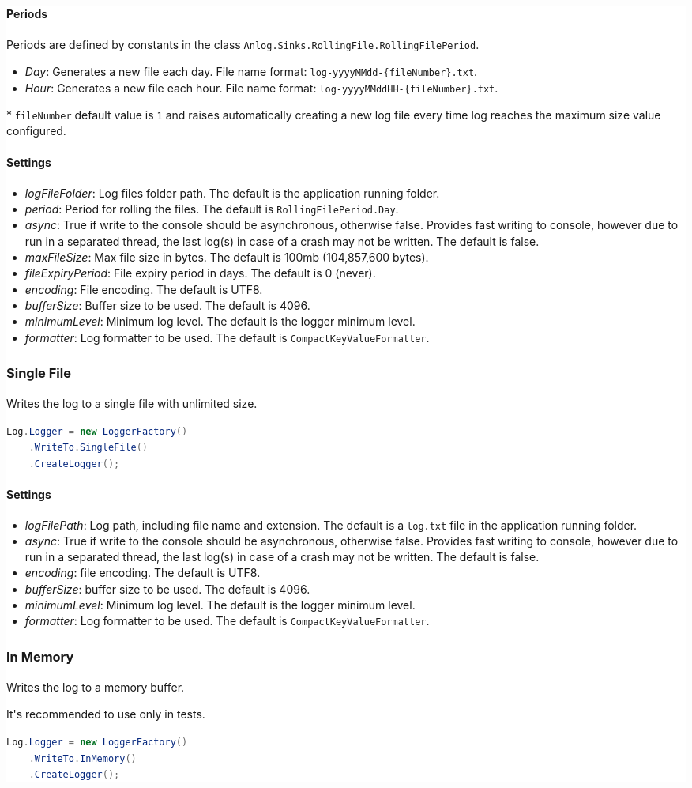 #### Periods

Periods are defined by constants in the class `Anlog.Sinks.RollingFile.RollingFilePeriod`.

- *Day*: Generates a new file each day. File name format: `log-yyyyMMdd-{fileNumber}.txt`.
- *Hour*: Generates a new file each hour. File name format: `log-yyyyMMddHH-{fileNumber}.txt`.

\* `fileNumber` default value is `1` and raises automatically creating a new log file every time log reaches the maximum size value configured.  

#### Settings

- *logFileFolder*: Log files folder path. The default is the application running folder.
- *period*: Period for rolling the files. The default is `RollingFilePeriod.Day`.
- *async*: True if write to the console should be asynchronous, otherwise false. Provides fast writing to console, however due to run in a separated thread, the last log(s) in case of a crash may not be written. The default is false.
- *maxFileSize*: Max file size in bytes. The default is 100mb (104,857,600 bytes).
- *fileExpiryPeriod*: File expiry period in days. The default is 0 (never).
- *encoding*: File encoding. The default is UTF8.
- *bufferSize*: Buffer size to be used. The default is 4096.
- *minimumLevel*: Minimum log level. The default is the logger minimum level.
- *formatter*: Log formatter to be used. The default is `CompactKeyValueFormatter`.

### Single File

Writes the log to a single file with unlimited size.

```cs
Log.Logger = new LoggerFactory()
    .WriteTo.SingleFile()
    .CreateLogger();
```

#### Settings

- *logFilePath*: Log path, including file name and extension. The default is a `log.txt` file in the application running folder.
- *async*: True if write to the console should be asynchronous, otherwise false. Provides fast writing to console, however due to run in a separated thread, the last log(s) in case of a crash may not be written. The default is false.
- *encoding*: file encoding. The default is UTF8.
- *bufferSize*: buffer size to be used. The default is 4096.
- *minimumLevel*: Minimum log level. The default is the logger minimum level.
- *formatter*: Log formatter to be used. The default is `CompactKeyValueFormatter`.

### In Memory

Writes the log to a memory buffer. 

It's recommended to use only in tests.

```cs
Log.Logger = new LoggerFactory()
    .WriteTo.InMemory()
    .CreateLogger();
```
